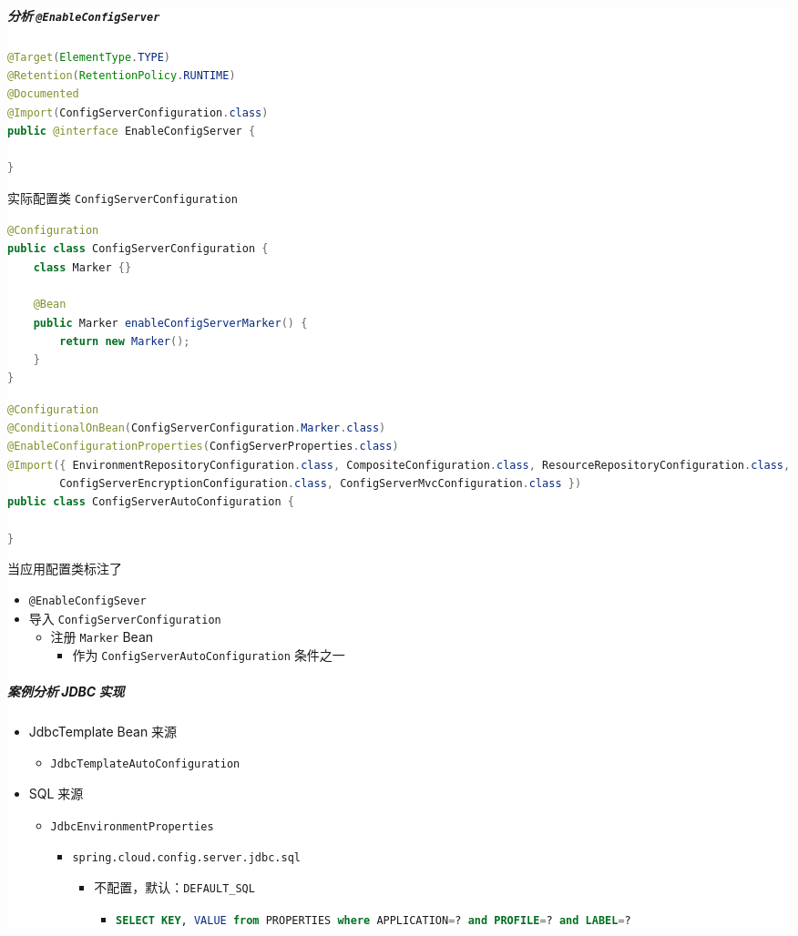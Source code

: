 ##### 分析 `@EnableConfigServer`

```java
@Target(ElementType.TYPE)
@Retention(RetentionPolicy.RUNTIME)
@Documented
@Import(ConfigServerConfiguration.class)
public @interface EnableConfigServer {

}
```

实际配置类 `ConfigServerConfiguration`

```java
@Configuration
public class ConfigServerConfiguration {
	class Marker {}

	@Bean
	public Marker enableConfigServerMarker() {
		return new Marker();
	}
}
```

```java
@Configuration
@ConditionalOnBean(ConfigServerConfiguration.Marker.class)
@EnableConfigurationProperties(ConfigServerProperties.class)
@Import({ EnvironmentRepositoryConfiguration.class, CompositeConfiguration.class, ResourceRepositoryConfiguration.class,
		ConfigServerEncryptionConfiguration.class, ConfigServerMvcConfiguration.class })
public class ConfigServerAutoConfiguration {

}
```
当应用配置类标注了
*  `@EnableConfigSever` 
  * 导入 `ConfigServerConfiguration`
    * 注册 `Marker` Bean
      * 作为 `ConfigServerAutoConfiguration` 条件之一
##### 案例分析 JDBC 实现
* JdbcTemplate Bean 来源

  * `JdbcTemplateAutoConfiguration`

* SQL 来源

  * `JdbcEnvironmentProperties`

    * `spring.cloud.config.server.jdbc.sql` 

      * 不配置，默认：`DEFAULT_SQL`

        * ```sql
          SELECT KEY, VALUE from PROPERTIES where APPLICATION=? and PROFILE=? and LABEL=?
          ```
